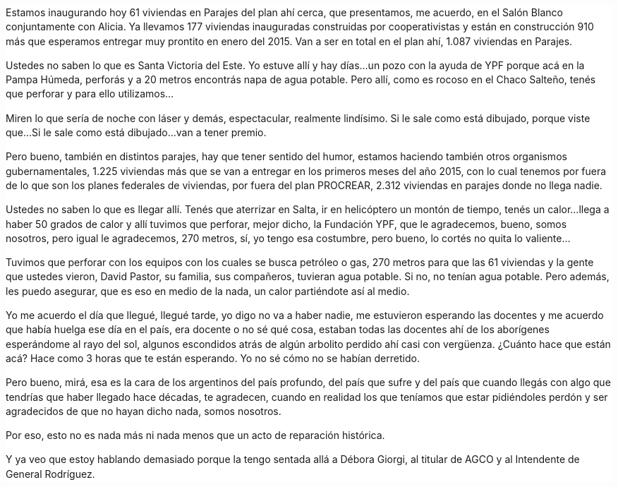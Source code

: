 Estamos inaugurando hoy 61 viviendas en Parajes del plan ahí cerca, que
presentamos, me acuerdo, en el Salón Blanco conjuntamente con Alicia. Ya
llevamos 177 viviendas inauguradas construidas por cooperativistas y
están en construcción 910 más que esperamos entregar muy prontito en
enero del 2015. Van a ser en total en el plan ahí, 1.087 viviendas en
Parajes.

Ustedes no saben lo que es Santa Victoria del Este. Yo estuve allí y hay
días…un pozo con la ayuda de YPF porque acá en la Pampa Húmeda, perforás
y a 20 metros encontrás napa de agua potable. Pero allí, como es rocoso
en el Chaco Salteño, tenés que perforar y para ello utilizamos…

Miren lo que sería de noche con láser y demás, espectacular, realmente
lindísimo. Si le sale como está dibujado, porque viste que…Si le sale
como está dibujado…van a tener premio.

Pero bueno, también en distintos parajes, hay que tener sentido del
humor, estamos haciendo también otros organismos gubernamentales, 1.225
viviendas más que se van a entregar en los primeros meses del año 2015,
con lo cual tenemos por fuera de lo que son los planes federales de
viviendas, por fuera del plan PROCREAR, 2.312 viviendas en parajes donde
no llega nadie.

Ustedes no saben lo que es llegar allí. Tenés que aterrizar en Salta, ir
en helicóptero un montón de tiempo, tenés un calor…llega a haber 50
grados de calor y allí tuvimos que perforar, mejor dicho, la Fundación
YPF, que le agradecemos, bueno, somos nosotros, pero igual le
agradecemos, 270 metros, sí, yo tengo esa costumbre, pero bueno, lo
cortés no quita lo valiente…

Tuvimos que perforar con los equipos con los cuales se busca petróleo o
gas, 270 metros para que las 61 viviendas y la gente que ustedes vieron,
David Pastor, su familia, sus compañeros, tuvieran agua potable. Si no,
no tenían agua potable. Pero además, les puedo asegurar, que es eso en
medio de la nada, un calor partiéndote así al medio.

Yo me acuerdo el día que llegué, llegué tarde, yo digo no va a haber
nadie, me estuvieron esperando las docentes y me acuerdo que había
huelga ese día en el país, era docente o no sé qué cosa, estaban todas
las docentes ahí de los aborígenes esperándome al rayo del sol, algunos
escondidos atrás de algún arbolito perdido ahí casi con vergüenza.
¿Cuánto hace que están acá? Hace como 3 horas que te están esperando. Yo
no sé cómo no se habían derretido.

Pero bueno, mirá, esa es la cara de los argentinos del país profundo,
del país que sufre y del país que cuando llegás con algo que tendrías
que haber llegado hace décadas, te agradecen, cuando en realidad los que
teníamos que estar pidiéndoles perdón y ser agradecidos de que no hayan
dicho nada, somos nosotros.

Por eso, esto no es nada más ni nada menos que un acto de reparación
histórica.

Y ya veo que estoy hablando demasiado porque la tengo sentada allá a
Débora Giorgi, al titular de AGCO y al Intendente de General Rodríguez.
